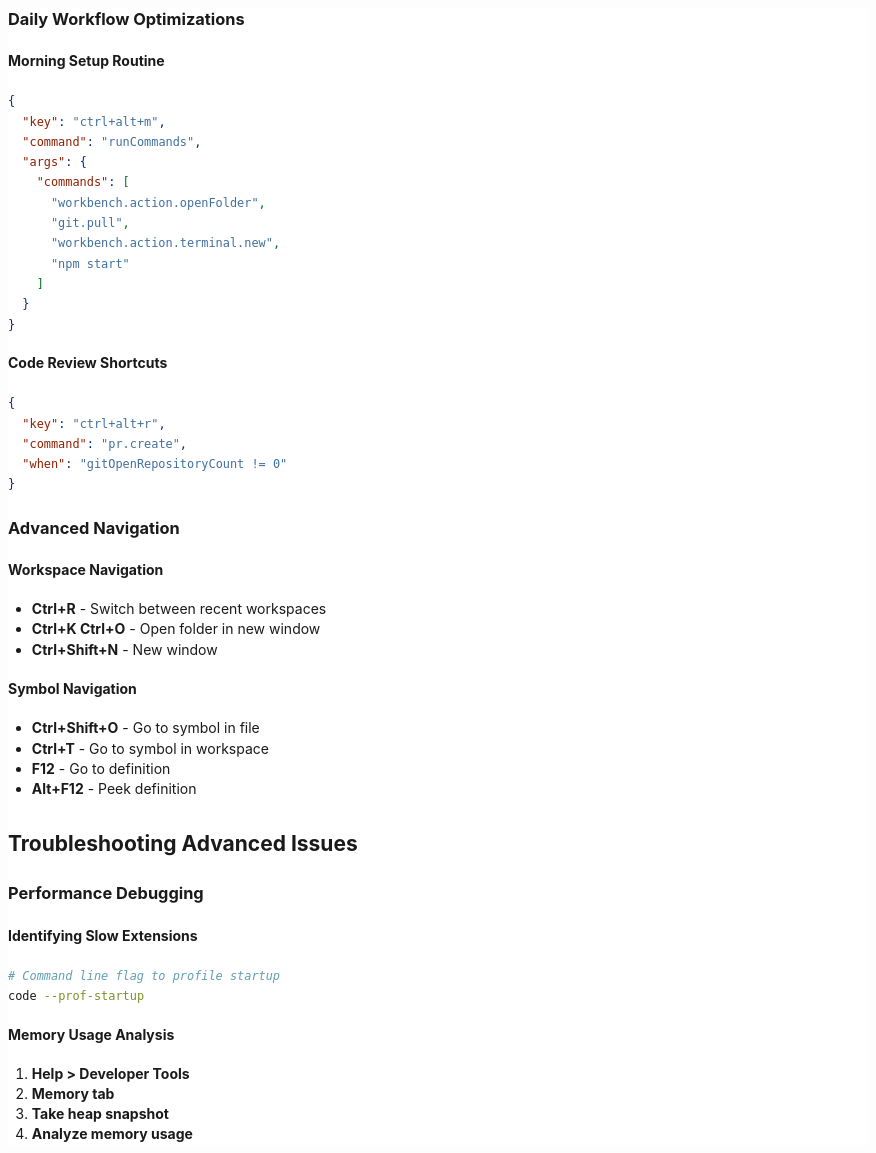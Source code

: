 ### Daily Workflow Optimizations

#### Morning Setup Routine
```json
{
  "key": "ctrl+alt+m",
  "command": "runCommands",
  "args": {
    "commands": [
      "workbench.action.openFolder",
      "git.pull",
      "workbench.action.terminal.new",
      "npm start"
    ]
  }
}
```

#### Code Review Shortcuts
```json
{
  "key": "ctrl+alt+r",
  "command": "pr.create",
  "when": "gitOpenRepositoryCount != 0"
}
```

### Advanced Navigation

#### Workspace Navigation
- **Ctrl+R** - Switch between recent workspaces
- **Ctrl+K Ctrl+O** - Open folder in new window
- **Ctrl+Shift+N** - New window

#### Symbol Navigation
- **Ctrl+Shift+O** - Go to symbol in file
- **Ctrl+T** - Go to symbol in workspace
- **F12** - Go to definition
- **Alt+F12** - Peek definition

## Troubleshooting Advanced Issues

### Performance Debugging

#### Identifying Slow Extensions
```bash
# Command line flag to profile startup
code --prof-startup
```

#### Memory Usage Analysis
1. **Help > Developer Tools**
2. **Memory tab**
3. **Take heap snapshot**
4. **Analyze memory usage**
